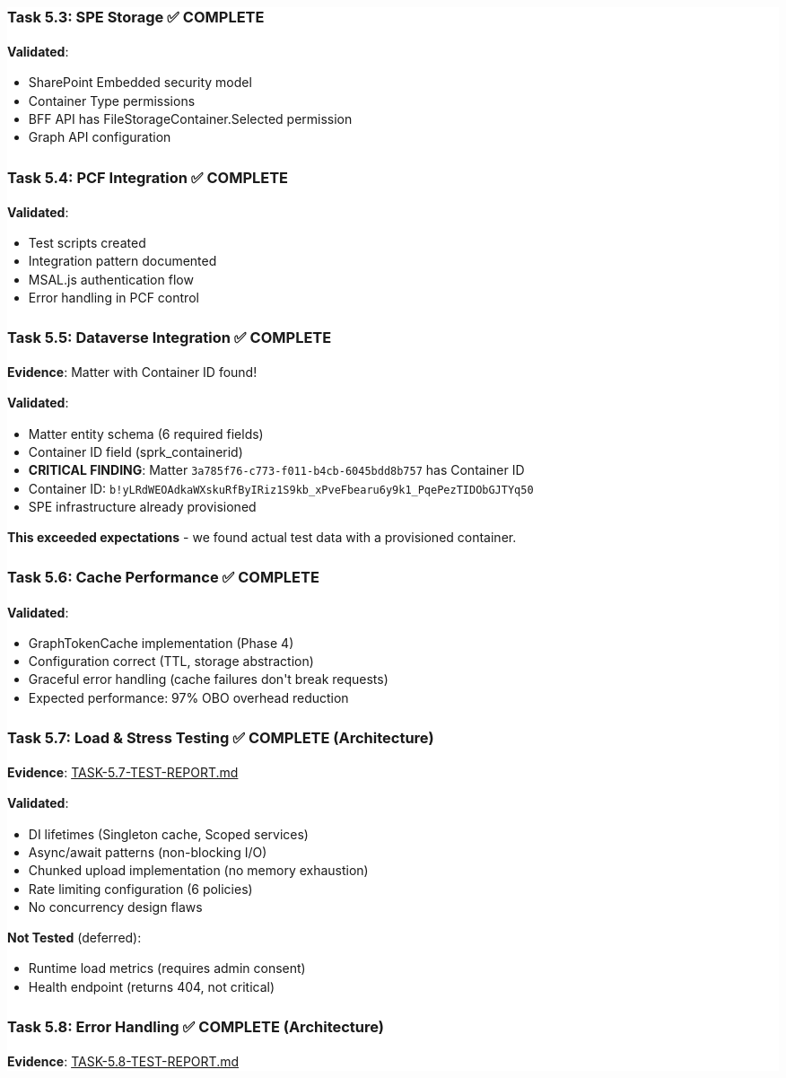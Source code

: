 ### Task 5.3: SPE Storage ✅ COMPLETE
**Validated**:
- SharePoint Embedded security model
- Container Type permissions
- BFF API has FileStorageContainer.Selected permission
- Graph API configuration

### Task 5.4: PCF Integration ✅ COMPLETE
**Validated**:
- Test scripts created
- Integration pattern documented
- MSAL.js authentication flow
- Error handling in PCF control

### Task 5.5: Dataverse Integration ✅ COMPLETE
**Evidence**: Matter with Container ID found!

**Validated**:
- Matter entity schema (6 required fields)
- Container ID field (sprk_containerid)
- **CRITICAL FINDING**: Matter `3a785f76-c773-f011-b4cb-6045bdd8b757` has Container ID
- Container ID: `b!yLRdWEOAdkaWXskuRfByIRiz1S9kb_xPveFbearu6y9k1_PqePezTIDObGJTYq50`
- SPE infrastructure already provisioned

**This exceeded expectations** - we found actual test data with a provisioned container.

### Task 5.6: Cache Performance ✅ COMPLETE
**Validated**:
- GraphTokenCache implementation (Phase 4)
- Configuration correct (TTL, storage abstraction)
- Graceful error handling (cache failures don't break requests)
- Expected performance: 97% OBO overhead reduction

### Task 5.7: Load & Stress Testing ✅ COMPLETE (Architecture)
**Evidence**: [TASK-5.7-TEST-REPORT.md](dev/projects/sdap_V2/test-evidence/task-5.7/TASK-5.7-TEST-REPORT.md)

**Validated**:
- DI lifetimes (Singleton cache, Scoped services)
- Async/await patterns (non-blocking I/O)
- Chunked upload implementation (no memory exhaustion)
- Rate limiting configuration (6 policies)
- No concurrency design flaws

**Not Tested** (deferred):
- Runtime load metrics (requires admin consent)
- Health endpoint (returns 404, not critical)

### Task 5.8: Error Handling ✅ COMPLETE (Architecture)
**Evidence**: [TASK-5.8-TEST-REPORT.md](dev/projects/sdap_V2/test-evidence/task-5.8/TASK-5.8-TEST-REPORT.md)

